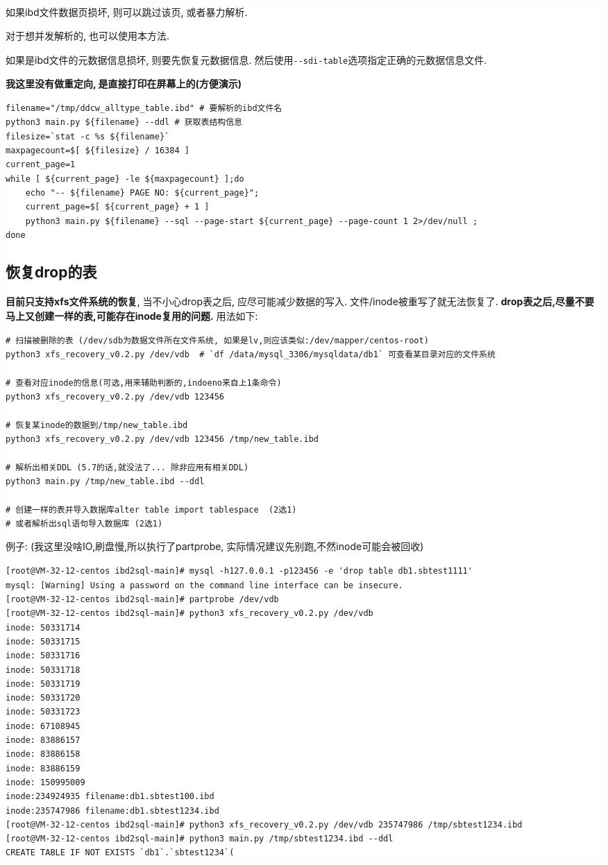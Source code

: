 如果ibd文件数据页损坏, 则可以跳过该页, 或者暴力解析.

对于想并发解析的, 也可以使用本方法.

如果是ibd文件的元数据信息损坏, 则要先恢复元数据信息. 然后使用`--sdi-table`选项指定正确的元数据信息文件.

**我这里没有做重定向, 是直接打印在屏幕上的(方便演示)**

```shell
filename="/tmp/ddcw_alltype_table.ibd" # 要解析的ibd文件名
python3 main.py ${filename} --ddl # 获取表结构信息
filesize=`stat -c %s ${filename}`
maxpagecount=$[ ${filesize} / 16384 ]
current_page=1
while [ ${current_page} -le ${maxpagecount} ];do
	echo "-- ${filename} PAGE NO: ${current_page}"; 
	current_page=$[ ${current_page} + 1 ]
	python3 main.py ${filename} --sql --page-start ${current_page} --page-count 1 2>/dev/null ; 
done
```


## 恢复drop的表
**目前只支持xfs文件系统的恢复**, 当不小心drop表之后, 应尽可能减少数据的写入. 文件/inode被重写了就无法恢复了.
**drop表之后,尽量不要马上又创建一样的表,可能存在inode复用的问题.**
用法如下:
```shell
# 扫描被删除的表 (/dev/sdb为数据文件所在文件系统, 如果是lv,则应该类似:/dev/mapper/centos-root)
python3 xfs_recovery_v0.2.py /dev/vdb  # `df /data/mysql_3306/mysqldata/db1` 可查看某目录对应的文件系统

# 查看对应inode的信息(可选,用来辅助判断的,indoeno来自上1条命令)
python3 xfs_recovery_v0.2.py /dev/vdb 123456

# 恢复某inode的数据到/tmp/new_table.ibd
python3 xfs_recovery_v0.2.py /dev/vdb 123456 /tmp/new_table.ibd

# 解析出相关DDL (5.7的话,就没法了... 除非应用有相关DDL)
python3 main.py /tmp/new_table.ibd --ddl

# 创建一样的表并导入数据库alter table import tablespace  (2选1)
# 或者解析出sql语句导入数据库 (2选1)
```

例子: (我这里没啥IO,刷盘慢,所以执行了partprobe, 实际情况建议先别跑,不然inode可能会被回收)
```shell
[root@VM-32-12-centos ibd2sql-main]# mysql -h127.0.0.1 -p123456 -e 'drop table db1.sbtest1111'
mysql: [Warning] Using a password on the command line interface can be insecure.
[root@VM-32-12-centos ibd2sql-main]# partprobe /dev/vdb
[root@VM-32-12-centos ibd2sql-main]# python3 xfs_recovery_v0.2.py /dev/vdb
inode: 50331714
inode: 50331715
inode: 50331716
inode: 50331718
inode: 50331719
inode: 50331720
inode: 50331723
inode: 67108945
inode: 83886157
inode: 83886158
inode: 83886159
inode: 150995009
inode:234924935 filename:db1.sbtest100.ibd
inode:235747986 filename:db1.sbtest1234.ibd
[root@VM-32-12-centos ibd2sql-main]# python3 xfs_recovery_v0.2.py /dev/vdb 235747986 /tmp/sbtest1234.ibd
[root@VM-32-12-centos ibd2sql-main]# python3 main.py /tmp/sbtest1234.ibd --ddl
CREATE TABLE IF NOT EXISTS `db1`.`sbtest1234`(
```